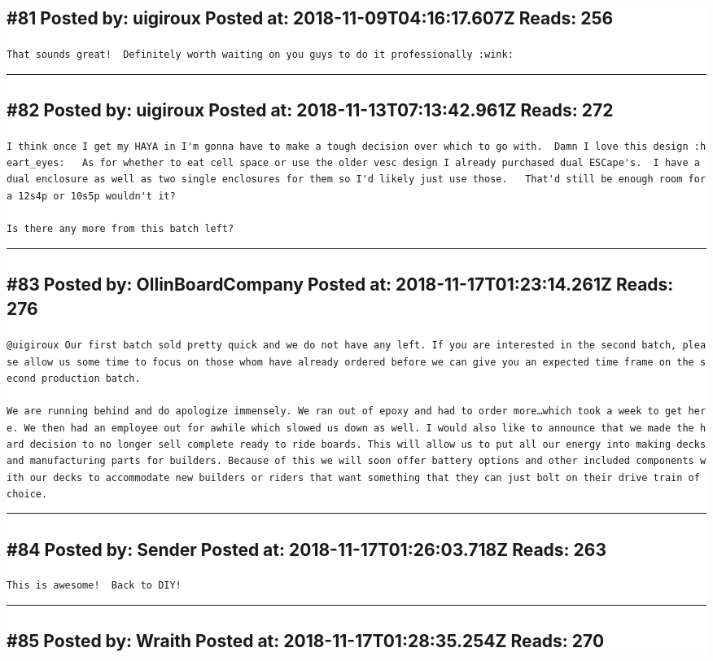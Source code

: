 ## \#81 Posted by: uigiroux Posted at: 2018-11-09T04:16:17.607Z Reads: 256

```
That sounds great!  Definitely worth waiting on you guys to do it professionally :wink:
```

---
## \#82 Posted by: uigiroux Posted at: 2018-11-13T07:13:42.961Z Reads: 272

```
I think once I get my HAYA in I'm gonna have to make a tough decision over which to go with.  Damn I love this design :heart_eyes:   As for whether to eat cell space or use the older vesc design I already purchased dual ESCape's.  I have a dual enclosure as well as two single enclosures for them so I'd likely just use those.   That'd still be enough room for a 12s4p or 10s5p wouldn't it?

Is there any more from this batch left?
```

---
## \#83 Posted by: OllinBoardCompany Posted at: 2018-11-17T01:23:14.261Z Reads: 276

```
@uigiroux Our first batch sold pretty quick and we do not have any left. If you are interested in the second batch, please allow us some time to focus on those whom have already ordered before we can give you an expected time frame on the second production batch.

We are running behind and do apologize immensely. We ran out of epoxy and had to order more…which took a week to get here. We then had an employee out for awhile which slowed us down as well. I would also like to announce that we made the hard decision to no longer sell complete ready to ride boards. This will allow us to put all our energy into making decks and manufacturing parts for builders. Because of this we will soon offer battery options and other included components with our decks to accommodate new builders or riders that want something that they can just bolt on their drive train of choice.
```

---
## \#84 Posted by: Sender Posted at: 2018-11-17T01:26:03.718Z Reads: 263

```
This is awesome!  Back to DIY!
```

---
## \#85 Posted by: Wraith Posted at: 2018-11-17T01:28:35.254Z Reads: 270
